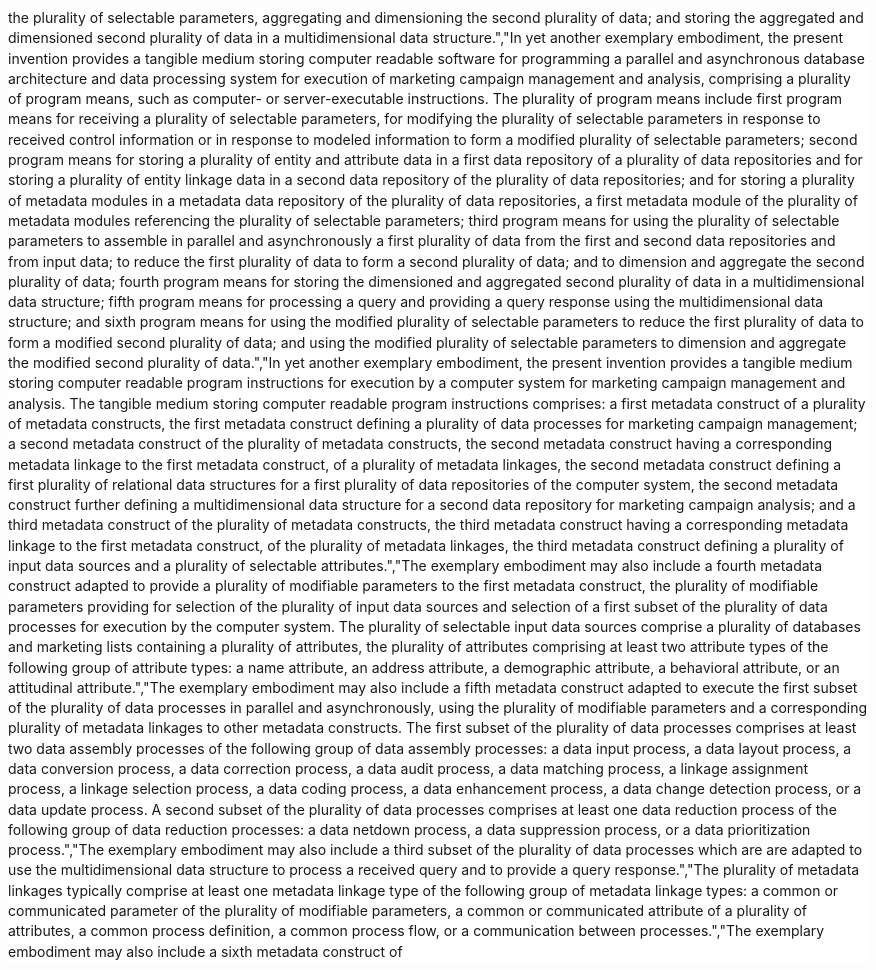 the plurality of selectable parameters, aggregating and dimensioning the second plurality of data; and storing the aggregated and dimensioned second plurality of data in a multidimensional data structure.","In yet another exemplary embodiment, the present invention provides a tangible medium storing computer readable software for programming a parallel and asynchronous database architecture and data processing system for execution of marketing campaign management and analysis, comprising a plurality of program means, such as computer- or server-executable instructions. The plurality of program means include first program means for receiving a plurality of selectable parameters, for modifying the plurality of selectable parameters in response to received control information or in response to modeled information to form a modified plurality of selectable parameters; second program means for storing a plurality of entity and attribute data in a first data repository of a plurality of data repositories and for storing a plurality of entity linkage data in a second data repository of the plurality of data repositories; and for storing a plurality of metadata modules in a metadata data repository of the plurality of data repositories, a first metadata module of the plurality of metadata modules referencing the plurality of selectable parameters; third program means for using the plurality of selectable parameters to assemble in parallel and asynchronously a first plurality of data from the first and second data repositories and from input data; to reduce the first plurality of data to form a second plurality of data; and to dimension and aggregate the second plurality of data; fourth program means for storing the dimensioned and aggregated second plurality of data in a multidimensional data structure; fifth program means for processing a query and providing a query response using the multidimensional data structure; and sixth program means for using the modified plurality of selectable parameters to reduce the first plurality of data to form a modified second plurality of data; and using the modified plurality of selectable parameters to dimension and aggregate the modified second plurality of data.","In yet another exemplary embodiment, the present invention provides a tangible medium storing computer readable program instructions for execution by a computer system for marketing campaign management and analysis. The tangible medium storing computer readable program instructions comprises: a first metadata construct of a plurality of metadata constructs, the first metadata construct defining a plurality of data processes for marketing campaign management; a second metadata construct of the plurality of metadata constructs, the second metadata construct having a corresponding metadata linkage to the first metadata construct, of a plurality of metadata linkages, the second metadata construct defining a first plurality of relational data structures for a first plurality of data repositories of the computer system, the second metadata construct further defining a multidimensional data structure for a second data repository for marketing campaign analysis; and a third metadata construct of the plurality of metadata constructs, the third metadata construct having a corresponding metadata linkage to the first metadata construct, of the plurality of metadata linkages, the third metadata construct defining a plurality of input data sources and a plurality of selectable attributes.","The exemplary embodiment may also include a fourth metadata construct adapted to provide a plurality of modifiable parameters to the first metadata construct, the plurality of modifiable parameters providing for selection of the plurality of input data sources and selection of a first subset of the plurality of data processes for execution by the computer system. The plurality of selectable input data sources comprise a plurality of databases and marketing lists containing a plurality of attributes, the plurality of attributes comprising at least two attribute types of the following group of attribute types: a name attribute, an address attribute, a demographic attribute, a behavioral attribute, or an attitudinal attribute.","The exemplary embodiment may also include a fifth metadata construct adapted to execute the first subset of the plurality of data processes in parallel and asynchronously, using the plurality of modifiable parameters and a corresponding plurality of metadata linkages to other metadata constructs. The first subset of the plurality of data processes comprises at least two data assembly processes of the following group of data assembly processes: a data input process, a data layout process, a data conversion process, a data correction process, a data audit process, a data matching process, a linkage assignment process, a linkage selection process, a data coding process, a data enhancement process, a data change detection process, or a data update process. A second subset of the plurality of data processes comprises at least one data reduction process of the following group of data reduction processes: a data netdown process, a data suppression process, or a data prioritization process.","The exemplary embodiment may also include a third subset of the plurality of data processes which are are adapted to use the multidimensional data structure to process a received query and to provide a query response.","The plurality of metadata linkages typically comprise at least one metadata linkage type of the following group of metadata linkage types: a common or communicated parameter of the plurality of modifiable parameters, a common or communicated attribute of a plurality of attributes, a common process definition, a common process flow, or a communication between processes.","The exemplary embodiment may also include a sixth metadata construct of